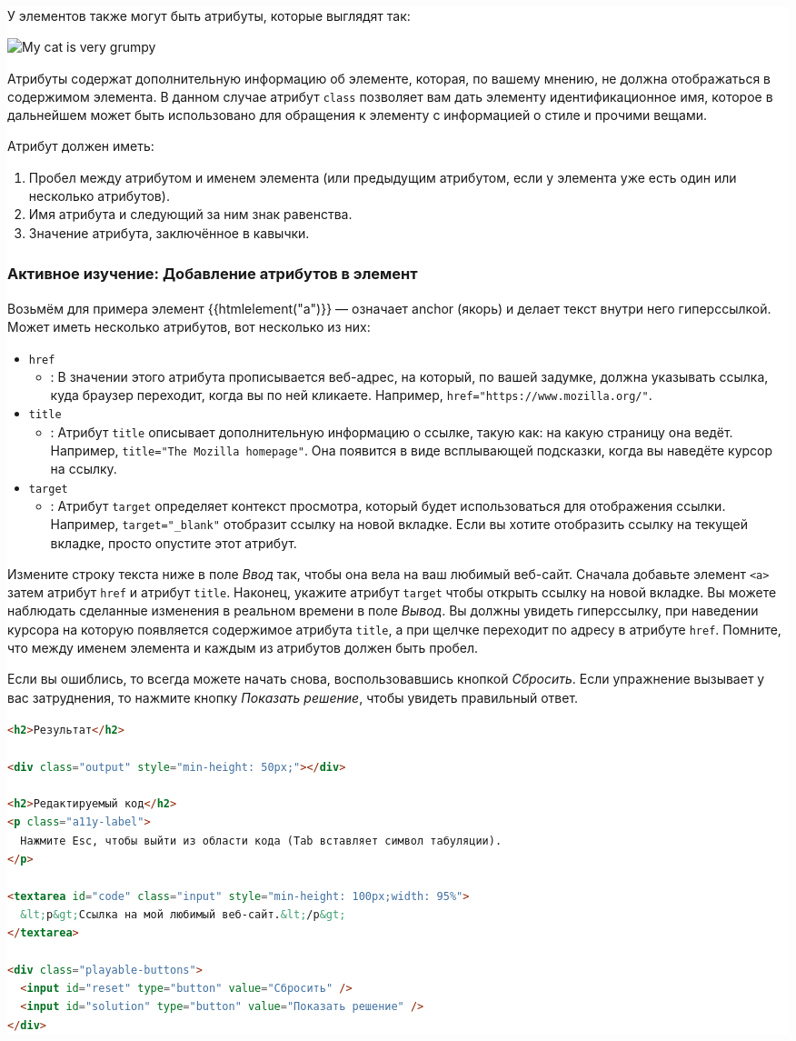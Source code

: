 У элементов также могут быть атрибуты, которые выглядят так:

![My cat is very grumpy](grumpy-cat-attribute-small.png)

Атрибуты содержат дополнительную информацию об элементе, которая, по вашему мнению, не должна отображаться в содержимом элемента. В данном случае атрибут `class` позволяет вам дать элементу идентификационное имя, которое в дальнейшем может быть использовано для обращения к элементу с информацией о стиле и прочими вещами.

Атрибут должен иметь:

1. Пробел между атрибутом и именем элемента (или предыдущим атрибутом, если у элемента уже есть один или несколько атрибутов).
2. Имя атрибута и следующий за ним знак равенства.
3. Значение атрибута, заключённое в кавычки.

### Активное изучение: Добавление атрибутов в элемент

Возьмём для примера элемент {{htmlelement("a")}} — означает anchor (якорь) и делает текст внутри него гиперссылкой. Может иметь несколько атрибутов, вот несколько из них:

- `href`
  - : В значении этого атрибута прописывается веб-адрес, на который, по вашей задумке, должна указывать ссылка, куда браузер переходит, когда вы по ней кликаете. Например, `href="https://www.mozilla.org/"`.
- `title`
  - : Атрибут `title` описывает дополнительную информацию о ссылке, такую как: на какую страницу она ведёт. Например, `title="The Mozilla homepage"`. Она появится в виде всплывающей подсказки, когда вы наведёте курсор на ссылку.
- `target`
  - : Атрибут `target` определяет контекст просмотра, который будет использоваться для отображения ссылки. Например, `target="_blank"` отобразит ссылку на новой вкладке. Если вы хотите отобразить ссылку на текущей вкладке, просто опустите этот атрибут.

Измените строку текста ниже в поле _Ввод_ так, чтобы она вела на ваш любимый веб-сайт. Сначала добавьте элемент `<a>` затем атрибут `href` и атрибут `title`. Наконец, укажите атрибут `target` чтобы открыть ссылку на новой вкладке. Вы можете наблюдать сделанные изменения в реальном времени в поле _Вывод_. Вы должны увидеть гиперссылку, при наведении курсора на которую появляется содержимое атрибута `title`, а при щелчке переходит по адресу в атрибуте `href`. Помните, что между именем элемента и каждым из атрибутов должен быть пробел.

Если вы ошиблись, то всегда можете начать снова, воспользовавшись кнопкой _Сбросить_. Если упражнение вызывает у вас затруднения, то нажмите кнопку _Показать решение_, чтобы увидеть правильный ответ.

```html hidden
<h2>Результат</h2>

<div class="output" style="min-height: 50px;"></div>

<h2>Редактируемый код</h2>
<p class="a11y-label">
  Нажмите Esc, чтобы выйти из области кода (Tab вставляет символ табуляции).
</p>

<textarea id="code" class="input" style="min-height: 100px;width: 95%">
  &lt;p&gt;Ссылка на мой любимый веб-сайт.&lt;/p&gt;
</textarea>

<div class="playable-buttons">
  <input id="reset" type="button" value="Сбросить" />
  <input id="solution" type="button" value="Показать решение" />
</div>
```
